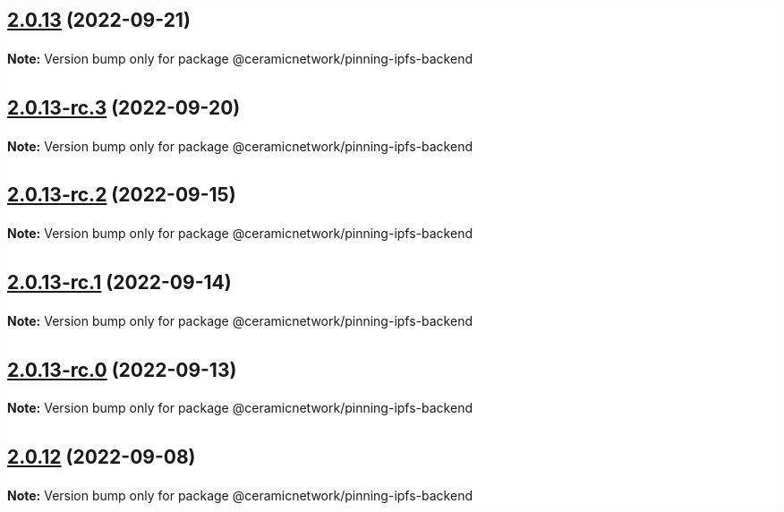 


## [2.0.13](/compare/@ceramicnetwork/pinning-ipfs-backend@2.0.13-rc.3...@ceramicnetwork/pinning-ipfs-backend@2.0.13) (2022-09-21)

**Note:** Version bump only for package @ceramicnetwork/pinning-ipfs-backend





## [2.0.13-rc.3](/compare/@ceramicnetwork/pinning-ipfs-backend@2.0.13-rc.2...@ceramicnetwork/pinning-ipfs-backend@2.0.13-rc.3) (2022-09-20)

**Note:** Version bump only for package @ceramicnetwork/pinning-ipfs-backend





## [2.0.13-rc.2](https://github.com/ceramicnetwork/js-ceramic/compare/@ceramicnetwork/pinning-ipfs-backend@2.0.13-rc.1...@ceramicnetwork/pinning-ipfs-backend@2.0.13-rc.2) (2022-09-15)

**Note:** Version bump only for package @ceramicnetwork/pinning-ipfs-backend





## [2.0.13-rc.1](https://github.com/ceramicnetwork/js-ceramic/compare/@ceramicnetwork/pinning-ipfs-backend@2.0.13-rc.0...@ceramicnetwork/pinning-ipfs-backend@2.0.13-rc.1) (2022-09-14)

**Note:** Version bump only for package @ceramicnetwork/pinning-ipfs-backend





## [2.0.13-rc.0](/compare/@ceramicnetwork/pinning-ipfs-backend@2.0.12...@ceramicnetwork/pinning-ipfs-backend@2.0.13-rc.0) (2022-09-13)

**Note:** Version bump only for package @ceramicnetwork/pinning-ipfs-backend





## [2.0.12](/compare/@ceramicnetwork/pinning-ipfs-backend@2.0.12-rc.1...@ceramicnetwork/pinning-ipfs-backend@2.0.12) (2022-09-08)

**Note:** Version bump only for package @ceramicnetwork/pinning-ipfs-backend
